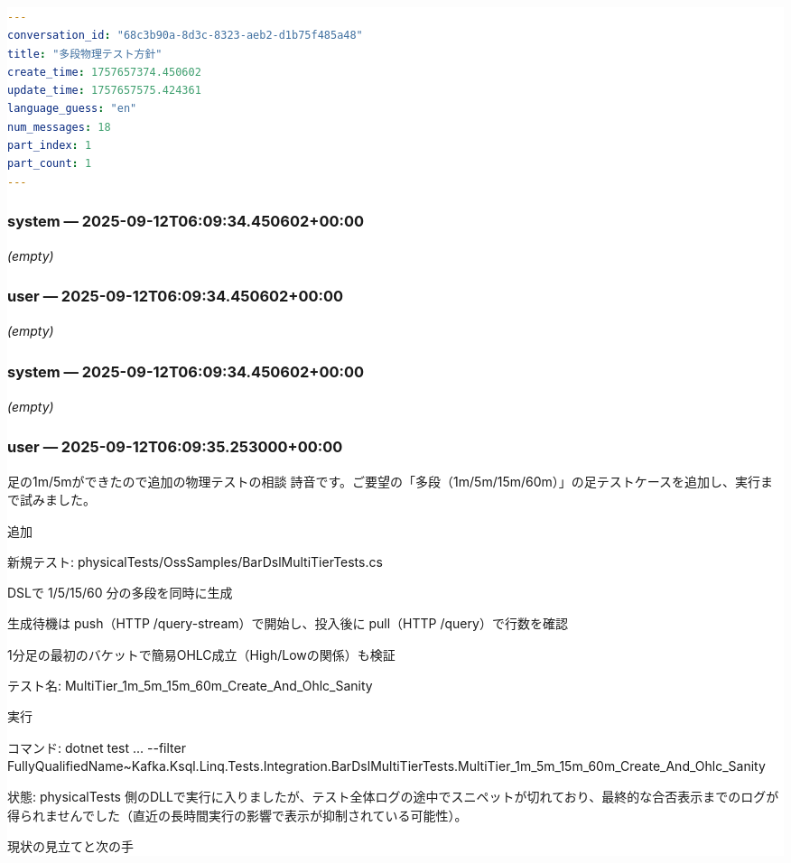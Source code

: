 ```yaml
---
conversation_id: "68c3b90a-8d3c-8323-aeb2-d1b75f485a48"
title: "多段物理テスト方針"
create_time: 1757657374.450602
update_time: 1757657575.424361
language_guess: "en"
num_messages: 18
part_index: 1
part_count: 1
---
```


### system — 2025-09-12T06:09:34.450602+00:00

_(empty)_

### user — 2025-09-12T06:09:34.450602+00:00

_(empty)_

### system — 2025-09-12T06:09:34.450602+00:00

_(empty)_

### user — 2025-09-12T06:09:35.253000+00:00

足の1m/5mができたので追加の物理テストの相談
詩音です。ご要望の「多段（1m/5m/15m/60m）」の足テストケースを追加し、実行まで試みました。



追加



新規テスト: physicalTests/OssSamples/BarDslMultiTierTests.cs

DSLで 1/5/15/60 分の多段を同時に生成

生成待機は push（HTTP /query-stream）で開始し、投入後に pull（HTTP /query）で行数を確認

1分足の最初のバケットで簡易OHLC成立（High/Lowの関係）も検証

テスト名: MultiTier_1m_5m_15m_60m_Create_And_Ohlc_Sanity

実行



コマンド: dotnet test ... --filter FullyQualifiedName~Kafka.Ksql.Linq.Tests.Integration.BarDslMultiTierTests.MultiTier_1m_5m_15m_60m_Create_And_Ohlc_Sanity

状態: physicalTests 側のDLLで実行に入りましたが、テスト全体ログの途中でスニペットが切れており、最終的な合否表示までのログが得られませんでした（直近の長時間実行の影響で表示が抑制されている可能性）。

現状の見立てと次の手


